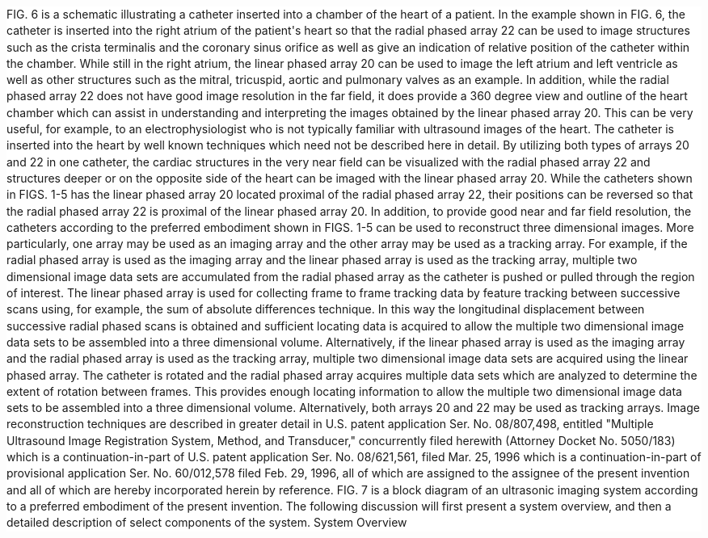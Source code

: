 FIG. 6 is a schematic illustrating a catheter inserted into a chamber of the heart of a patient. In the example shown in FIG. 6, the catheter is inserted into the right atrium of the patient's heart so that the radial phased array 22 can be used to image structures such as the crista terminalis and the coronary sinus orifice as well as give an indication of relative position of the catheter within the chamber. While still in the right atrium, the linear phased array 20 can be used to image the left atrium and left ventricle as well as other structures such as the mitral, tricuspid, aortic and pulmonary valves as an example. In addition, while the radial phased array 22 does not have good image resolution in the far field, it does provide a 360 degree view and outline of the heart chamber which can assist in understanding and interpreting the images obtained by the linear phased array 20. This can be very useful, for example, to an electrophysiologist who is not typically familiar with ultrasound images of the heart. The catheter is inserted into the heart by well known techniques which need not be described here in detail.
By utilizing both types of arrays 20 and 22 in one catheter, the cardiac structures in the very near field can be visualized with the radial phased array 22 and structures deeper or on the opposite side of the heart can be imaged with the linear phased array 20.
While the catheters shown in FIGS. 1-5 has the linear phased array 20 located proximal of the radial phased array 22, their positions can be reversed so that the radial phased array 22 is proximal of the linear phased array 20.
In addition, to provide good near and far field resolution, the catheters according to the preferred embodiment shown in FIGS. 1-5 can be used to reconstruct three dimensional images. More particularly, one array may be used as an imaging array and the other array may be used as a tracking array. For example, if the radial phased array is used as the imaging array and the linear phased array is used as the tracking array, multiple two dimensional image data sets are accumulated from the radial phased array as the catheter is pushed or pulled through the region of interest. The linear phased array is used for collecting frame to frame tracking data by feature tracking between successive scans using, for example, the sum of absolute differences technique. In this way the longitudinal displacement between successive radial phased scans is obtained and sufficient locating data is acquired to allow the multiple two dimensional image data sets to be assembled into a three dimensional volume.
Alternatively, if the linear phased array is used as the imaging array and the radial phased array is used as the tracking array, multiple two dimensional image data sets are acquired using the linear phased array. The catheter is rotated and the radial phased array acquires multiple data sets which are analyzed to determine the extent of rotation between frames. This provides enough locating information to allow the multiple two dimensional image data sets to be assembled into a three dimensional volume. Alternatively, both arrays 20 and 22 may be used as tracking arrays.
Image reconstruction techniques are described in greater detail in U.S. patent application Ser. No. 08/807,498, entitled "Multiple Ultrasound Image Registration System, Method, and Transducer," concurrently filed herewith (Attorney Docket No. 5050/183) which is a continuation-in-part of U.S. patent application Ser. No. 08/621,561, filed Mar. 25, 1996 which is a continuation-in-part of provisional application Ser. No. 60/012,578 filed Feb. 29, 1996, all of which are assigned to the assignee of the present invention and all of which are hereby incorporated herein by reference.
FIG. 7 is a block diagram of an ultrasonic imaging system according to a preferred embodiment of the present invention. The following discussion will first present a system overview, and then a detailed description of select components of the system.
System Overview